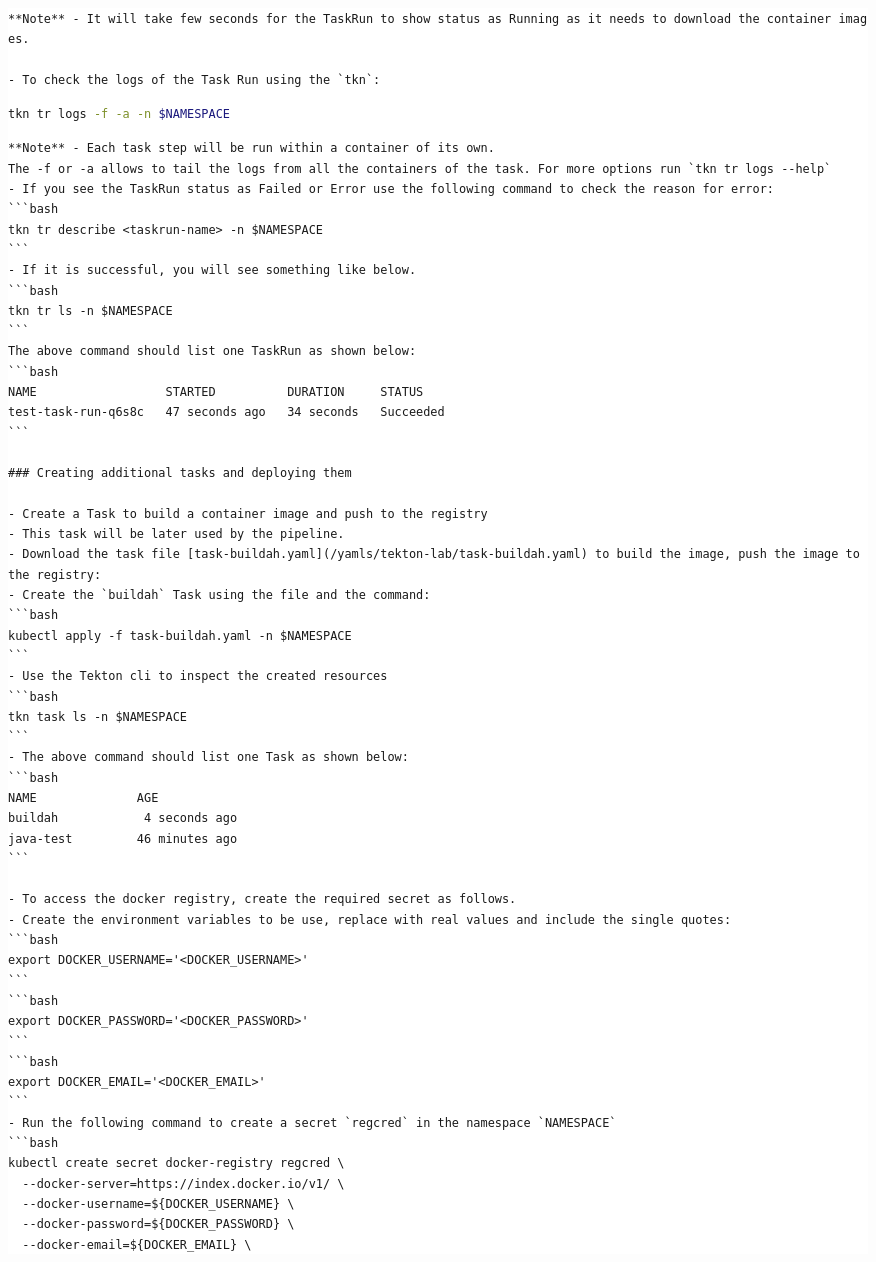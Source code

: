     **Note** - It will take few seconds for the TaskRun to show status as Running as it needs to download the container images.

    - To check the logs of the Task Run using the `tkn`:
  ```bash
  tkn tr logs -f -a -n $NAMESPACE
  ```
    **Note** - Each task step will be run within a container of its own.
    The -f or -a allows to tail the logs from all the containers of the task. For more options run `tkn tr logs --help`
    - If you see the TaskRun status as Failed or Error use the following command to check the reason for error:
    ```bash
    tkn tr describe <taskrun-name> -n $NAMESPACE
    ```
    - If it is successful, you will see something like below.
    ```bash
    tkn tr ls -n $NAMESPACE
    ```
    The above command should list one TaskRun as shown below:
    ```bash
    NAME                  STARTED          DURATION     STATUS
    test-task-run-q6s8c   47 seconds ago   34 seconds   Succeeded
    ```

    ### Creating additional tasks and deploying them

    - Create a Task to build a container image and push to the registry
    - This task will be later used by the pipeline.
    - Download the task file [task-buildah.yaml](/yamls/tekton-lab/task-buildah.yaml) to build the image, push the image to the registry:
    - Create the `buildah` Task using the file and the command:
    ```bash
    kubectl apply -f task-buildah.yaml -n $NAMESPACE
    ```
    - Use the Tekton cli to inspect the created resources
    ```bash
    tkn task ls -n $NAMESPACE
    ```
    - The above command should list one Task as shown below:
    ```bash
    NAME              AGE
    buildah            4 seconds ago
    java-test         46 minutes ago
    ```

    - To access the docker registry, create the required secret as follows.
    - Create the environment variables to be use, replace with real values and include the single quotes:
    ```bash
    export DOCKER_USERNAME='<DOCKER_USERNAME>'
    ```
    ```bash
    export DOCKER_PASSWORD='<DOCKER_PASSWORD>'
    ```
    ```bash
    export DOCKER_EMAIL='<DOCKER_EMAIL>'
    ```
    - Run the following command to create a secret `regcred` in the namespace `NAMESPACE`
    ```bash
    kubectl create secret docker-registry regcred \
      --docker-server=https://index.docker.io/v1/ \
      --docker-username=${DOCKER_USERNAME} \
      --docker-password=${DOCKER_PASSWORD} \
      --docker-email=${DOCKER_EMAIL} \